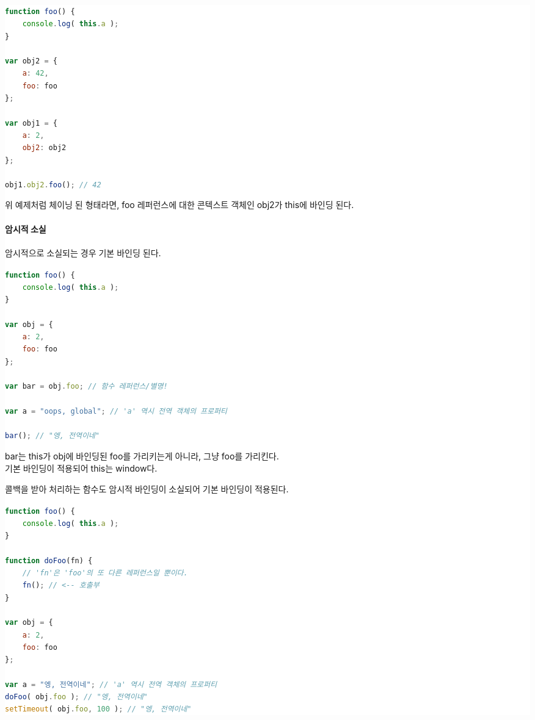 ```javascript
function foo() {
	console.log( this.a );
}

var obj2 = {
	a: 42,
	foo: foo
};

var obj1 = {
	a: 2,
	obj2: obj2
};

obj1.obj2.foo(); // 42
```
위 예제처럼 체이닝 된 형태라면, foo 레퍼런스에 대한 콘텍스트 객체인 obj2가 this에 바인딩 된다.

#### 암시적 소실

암시적으로 소실되는 경우 기본 바인딩 된다.

```javascript
function foo() {
	console.log( this.a );
}

var obj = {
	a: 2,
	foo: foo
};

var bar = obj.foo; // 함수 레퍼런스/별명!

var a = "oops, global"; // 'a' 역시 전역 객체의 프로퍼티

bar(); // "엥, 전역이네"
```
bar는 this가 obj에 바인딩된 foo를 가리키는게 아니라, 그냥 foo를 가리킨다.  
기본 바인딩이 적용되어 this는 window다.

콜백을 받아 처리하는 함수도 암시적 바인딩이 소실되어 기본 바인딩이 적용된다.
```javascript
function foo() {
	console.log( this.a );
}

function doFoo(fn) {
	// 'fn'은 'foo'의 또 다른 레퍼런스일 뿐이다.
	fn(); // <-- 호출부
}

var obj = {
	a: 2,
	foo: foo
};

var a = "엥, 전역이네"; // 'a' 역시 전역 객체의 프로퍼티
doFoo( obj.foo ); // "엥, 전역이네"
setTimeout( obj.foo, 100 ); // "엥, 전역이네"
```
